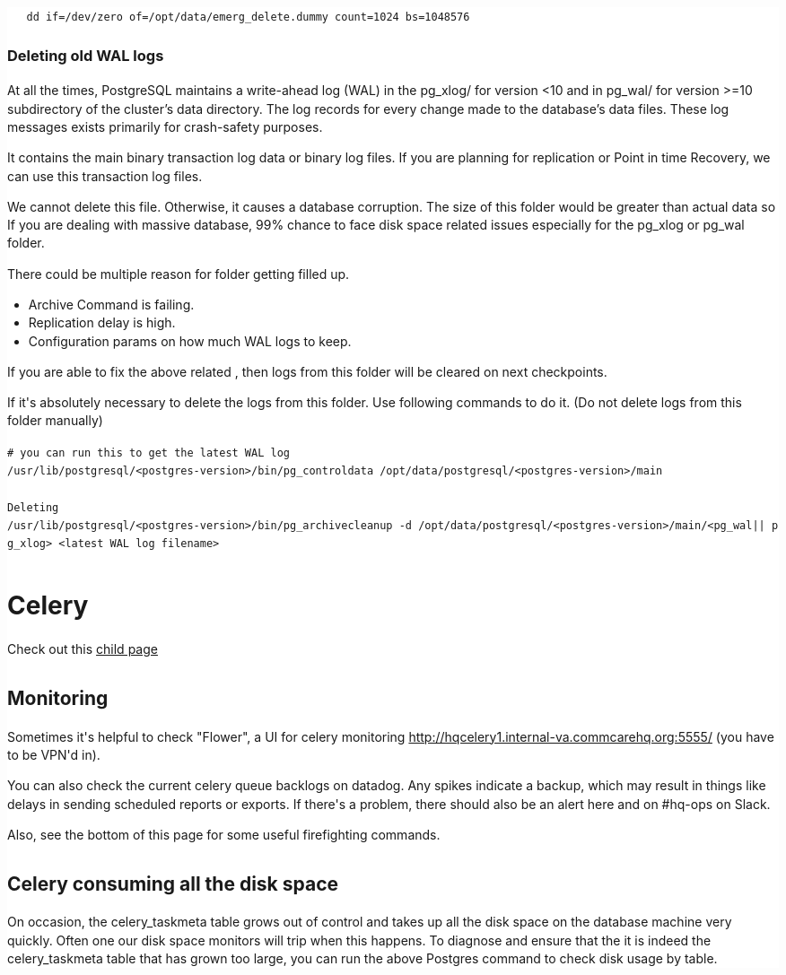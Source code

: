 ```
   dd if=/dev/zero of=/opt/data/emerg_delete.dummy count=1024 bs=1048576
```

### Deleting old WAL logs
At all the times, PostgreSQL maintains a write-ahead log (WAL) in the pg_xlog/ for version <10 and in pg_wal/ for version >=10 subdirectory of the cluster’s data directory. The log records for every change made to the database’s data files. These log messages exists primarily for crash-safety purposes.

It contains the main binary transaction log data or binary log files. If you are planning for replication or Point in time Recovery, we can use this transaction log files.

We cannot delete this file. Otherwise, it causes a database corruption. The size of this folder would be greater than actual data so If you are dealing with massive database, 99% chance to face disk space related issues especially for the pg_xlog or pg_wal folder.

There could be multiple reason for folder getting filled up.
* Archive Command is failing.
* Replication delay is high.
* Configuration params on how much WAL logs to keep.

If you are able to fix the above related , then logs from this folder will be cleared on next checkpoints.

If it's absolutely necessary to delete the logs from this folder. Use following commands to do it. (Do not delete logs from this folder manually)

```
# you can run this to get the latest WAL log
/usr/lib/postgresql/<postgres-version>/bin/pg_controldata /opt/data/postgresql/<postgres-version>/main

Deleting 
/usr/lib/postgresql/<postgres-version>/bin/pg_archivecleanup -d /opt/data/postgresql/<postgres-version>/main/<pg_wal|| pg_xlog> <latest WAL log filename>

```

# Celery

Check out this [child page](celery.md)

## Monitoring
Sometimes it's helpful to check "Flower", a UI for celery monitoring http://hqcelery1.internal-va.commcarehq.org:5555/ (you have to be VPN'd in).

You can also check the current celery queue backlogs on datadog.  Any spikes indicate a backup, which may result in things like delays in sending scheduled reports or exports.  If there's a problem, there should also be an alert here and on #hq-ops on Slack.

Also, see the bottom of this page for some useful firefighting commands.

## Celery consuming all the disk space
On occasion, the celery_taskmeta table grows out of control and takes up all the disk space on the database machine very quickly. Often one our disk space monitors will trip when this happens. To diagnose and ensure that the it is indeed the celery_taskmeta table that has grown too large, you can run the above Postgres command to check disk usage by table.
